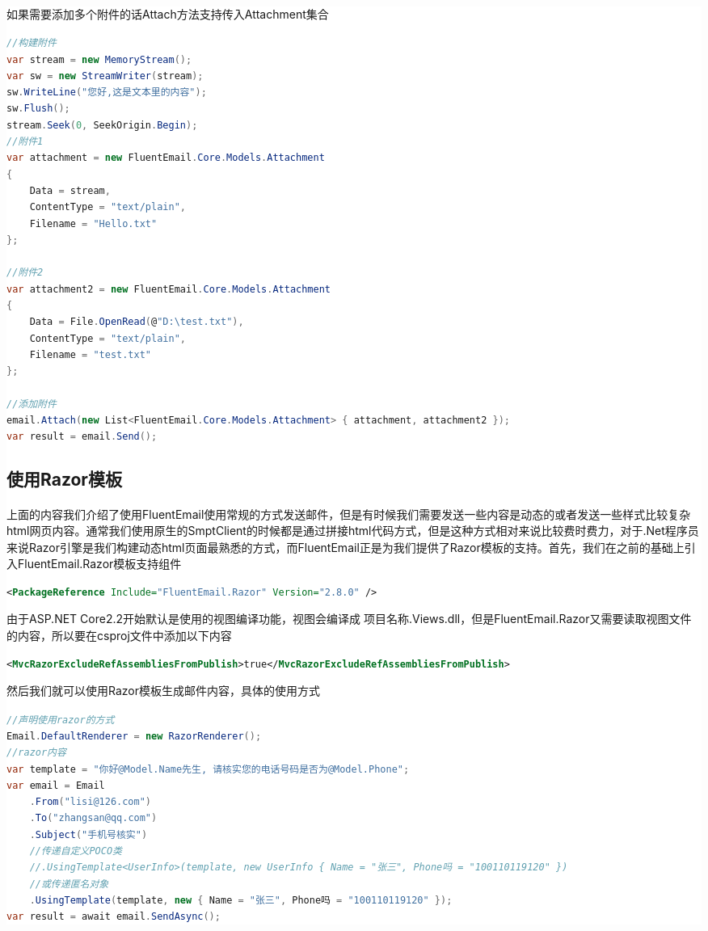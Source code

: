 如果需要添加多个附件的话Attach方法支持传入Attachment集合

```C#
//构建附件
var stream = new MemoryStream();
var sw = new StreamWriter(stream);
sw.WriteLine("您好,这是文本里的内容");
sw.Flush();
stream.Seek(0, SeekOrigin.Begin);
//附件1
var attachment = new FluentEmail.Core.Models.Attachment
{
    Data = stream,
    ContentType = "text/plain",
    Filename = "Hello.txt"
};

//附件2
var attachment2 = new FluentEmail.Core.Models.Attachment
{
    Data = File.OpenRead(@"D:\test.txt"),
    ContentType = "text/plain",
    Filename = "test.txt"
};

//添加附件
email.Attach(new List<FluentEmail.Core.Models.Attachment> { attachment, attachment2 });
var result = email.Send();
```

## 使用Razor模板

上面的内容我们介绍了使用FluentEmail使用常规的方式发送邮件，但是有时候我们需要发送一些内容是动态的或者发送一些样式比较复杂html网页内容。通常我们使用原生的SmptClient的时候都是通过拼接html代码方式，但是这种方式相对来说比较费时费力，对于.Net程序员来说Razor引擎是我们构建动态html页面最熟悉的方式，而FluentEmail正是为我们提供了Razor模板的支持。首先，我们在之前的基础上引入FluentEmail.Razor模板支持组件

```xml
<PackageReference Include="FluentEmail.Razor" Version="2.8.0" />
```

由于ASP.NET Core2.2开始默认是使用的视图编译功能，视图会编译成 项目名称.Views.dll，但是FluentEmail.Razor又需要读取视图文件的内容，所以要在csproj文件中添加以下内容

```xml
<MvcRazorExcludeRefAssembliesFromPublish>true</MvcRazorExcludeRefAssembliesFromPublish>
```

然后我们就可以使用Razor模板生成邮件内容，具体的使用方式

```C#
//声明使用razor的方式
Email.DefaultRenderer = new RazorRenderer();
//razor内容
var template = "你好@Model.Name先生, 请核实您的电话号码是否为@Model.Phone";
var email = Email
    .From("lisi@126.com")
    .To("zhangsan@qq.com")
    .Subject("手机号核实")
    //传递自定义POCO类
    //.UsingTemplate<UserInfo>(template, new UserInfo { Name = "张三", Phone吗 = "100110119120" })
    //或传递匿名对象
    .UsingTemplate(template, new { Name = "张三", Phone吗 = "100110119120" });
var result = await email.SendAsync();
```
